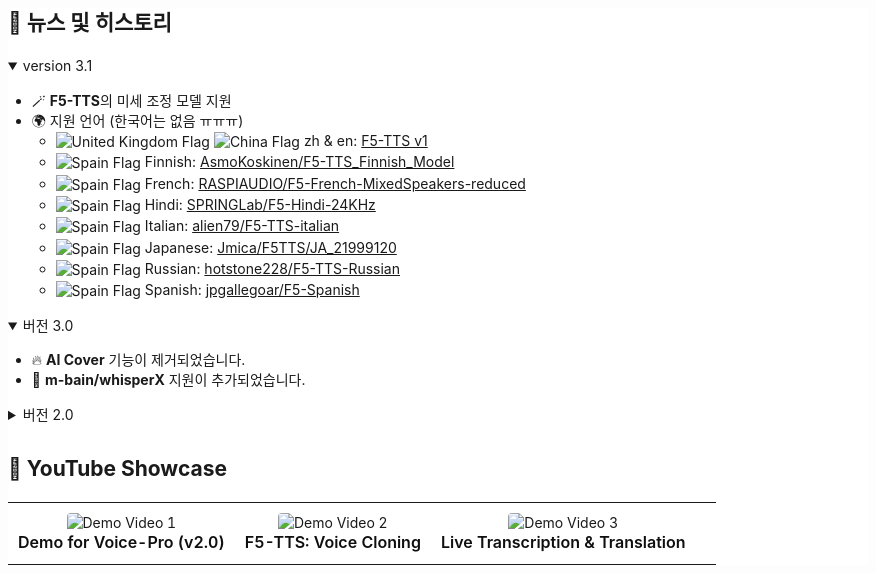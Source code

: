 
## 📰 뉴스 및 히스토리

<details open>
<summary>version 3.1</summary>

- 🪄 **F5-TTS**의 미세 조정 모델 지원
- 🌍 지원 언어 (한국어는 없음 ㅠㅠㅠ)
  - <img src="https://flagcdn.com/16x12/us.png" alt="United Kingdom Flag" style="vertical-align: middle;"> <img src="https://flagcdn.com/16x12/cn.png" alt="China Flag" style="vertical-align: middle;"> zh & en: <a href="https://huggingface.co/SWivid/F5-TTS/tree/main/F5TTS_v1_Base"> F5-TTS v1 </a> 
  - <img src="https://flagcdn.com/16x12/fi.png" alt="Spain Flag" style="vertical-align: middle;"> Finnish: <a href="https://huggingface.co/AsmoKoskinen/F5-TTS_Finnish_Model"> AsmoKoskinen/F5-TTS_Finnish_Model </a> 
  - <img src="https://flagcdn.com/16x12/fr.png" alt="Spain Flag" style="vertical-align: middle;"> French: <a href="https://huggingface.co/RASPIAUDIO/F5-French-MixedSpeakers-reduced"> RASPIAUDIO/F5-French-MixedSpeakers-reduced </a> 
  - <img src="https://flagcdn.com/16x12/in.png" alt="Spain Flag" style="vertical-align: middle;"> Hindi: <a href="https://huggingface.co/SPRINGLab/F5-Hindi-24KHz"> SPRINGLab/F5-Hindi-24KHz </a>  
  - <img src="https://flagcdn.com/16x12/it.png" alt="Spain Flag" style="vertical-align: middle;"> Italian: <a href="https://huggingface.co/alien79/F5-TTS-italian"> alien79/F5-TTS-italian </a>  
  - <img src="https://flagcdn.com/16x12/jp.png" alt="Spain Flag" style="vertical-align: middle;"> Japanese: <a href="https://huggingface.co/Jmica/F5TTS/tree/main/JA_21999120"> Jmica/F5TTS/JA_21999120 </a>  
  - <img src="https://flagcdn.com/16x12/ru.png" alt="Spain Flag" style="vertical-align: middle;"> Russian: <a href="https://huggingface.co/hotstone228/F5-TTS-Russian"> hotstone228/F5-TTS-Russian </a> 
  - <img src="https://flagcdn.com/16x12/es.png" alt="Spain Flag" style="vertical-align: middle;"> Spanish: <a href="https://huggingface.co/jpgallegoar/F5-Spanish"> jpgallegoar/F5-Spanish </a> 
  
</details>

<details open>
<summary>버전 3.0</summary>

- 🔥 **AI Cover** 기능이 제거되었습니다.  
- 🚀 **m-bain/whisperX** 지원이 추가되었습니다.  

</details>

<details><summary>버전 2.0</summary></details>

## 🎥 YouTube Showcase

<table style="border-collapse: collapse; width: 100%;">
  <tr>
    <td style="padding: 10px; border: none;" align="center">
      <a href="https://youtu.be/scC5CicZ6G0" style="text-decoration: none; color: inherit;">
        <img src="https://img.youtube.com/vi/scC5CicZ6G0/hqdefault.jpg" alt="Demo Video 1" width="240" height="135" style="border-radius: 4px;">
        <br>
        <span style="font-size: 16px; font-weight: 600; color: #0f0f0f; line-height: 1.2;">Demo for Voice-Pro (v2.0)</span>
      </a>
    </td>
    <td style="padding: 10px; border: none;" align="center">
      <a href="https://youtu.be/Wfo7vQCD4no" style="text-decoration: none; color: inherit;">
        <img src="https://img.youtube.com/vi/Wfo7vQCD4no/hqdefault.jpg" alt="Demo Video 2" width="240" height="135" style="border-radius: 4px;">
        <br>
        <span style="font-size: 16px; font-weight: 600; color: #0f0f0f; line-height: 1.2;">F5-TTS: Voice Cloning</span>
      </a>
    </td>
    <td style="padding: 10px; border: none;" align="center">
      <a href="https://youtu.be/GOzCDj4MCpo" style="text-decoration: none; color: inherit;">
        <img src="https://img.youtube.com/vi/GOzCDj4MCpo/hqdefault.jpg" alt="Demo Video 3" width="240" height="135" style="border-radius: 4px;">
        <br>
        <span style="font-size: 16px; font-weight: 600; color: #0f0f0f; line-height: 1.2;">Live Transcription & Translation</span>
      </a>
    </td>
    <td style="padding: 10px; border: none;" align="center">
      <a href="https://youtu.be/YdAq80wjtuQ" style="text-decoration: none; color: inherit;">